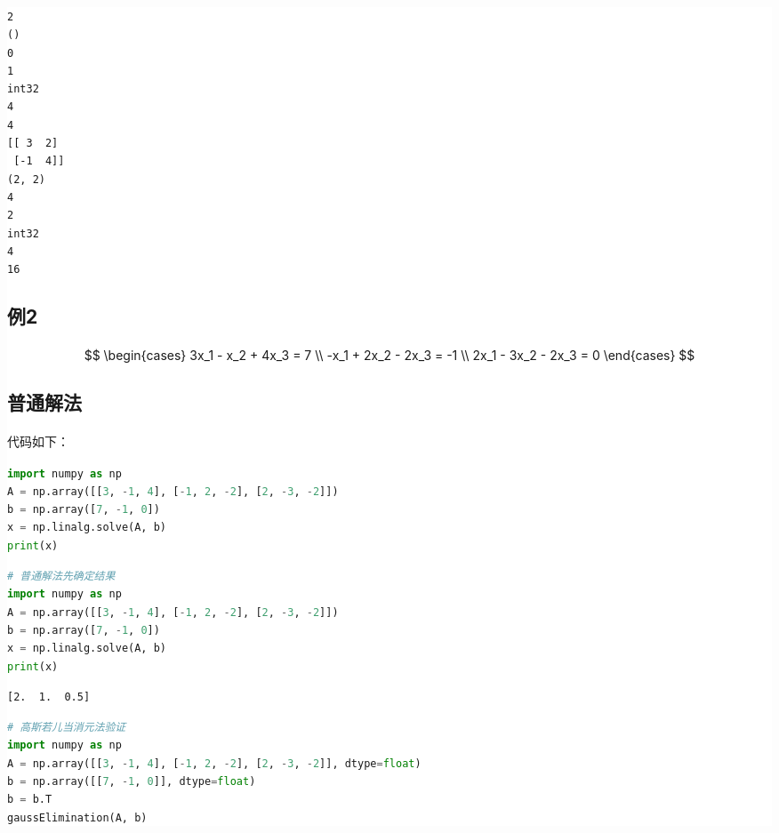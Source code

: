     2
    ()
    0
    1
    int32
    4
    4
    [[ 3  2]
     [-1  4]]
    (2, 2)
    4
    2
    int32
    4
    16


## 例2

$$
\begin{cases}
3x_1 - x_2 + 4x_3 = 7 \\
-x_1 + 2x_2 - 2x_3 = -1 \\
2x_1 - 3x_2 - 2x_3 = 0
\end{cases}
$$

## 普通解法

代码如下：

```python
import numpy as np
A = np.array([[3, -1, 4], [-1, 2, -2], [2, -3, -2]])
b = np.array([7, -1, 0])
x = np.linalg.solve(A, b)
print(x)
```


```python
# 普通解法先确定结果
import numpy as np
A = np.array([[3, -1, 4], [-1, 2, -2], [2, -3, -2]])
b = np.array([7, -1, 0])
x = np.linalg.solve(A, b)
print(x)
```

    [2.  1.  0.5]



```python
# 高斯若儿当消元法验证
import numpy as np
A = np.array([[3, -1, 4], [-1, 2, -2], [2, -3, -2]], dtype=float)
b = np.array([[7, -1, 0]], dtype=float)
b = b.T
gaussElimination(A, b)
```
